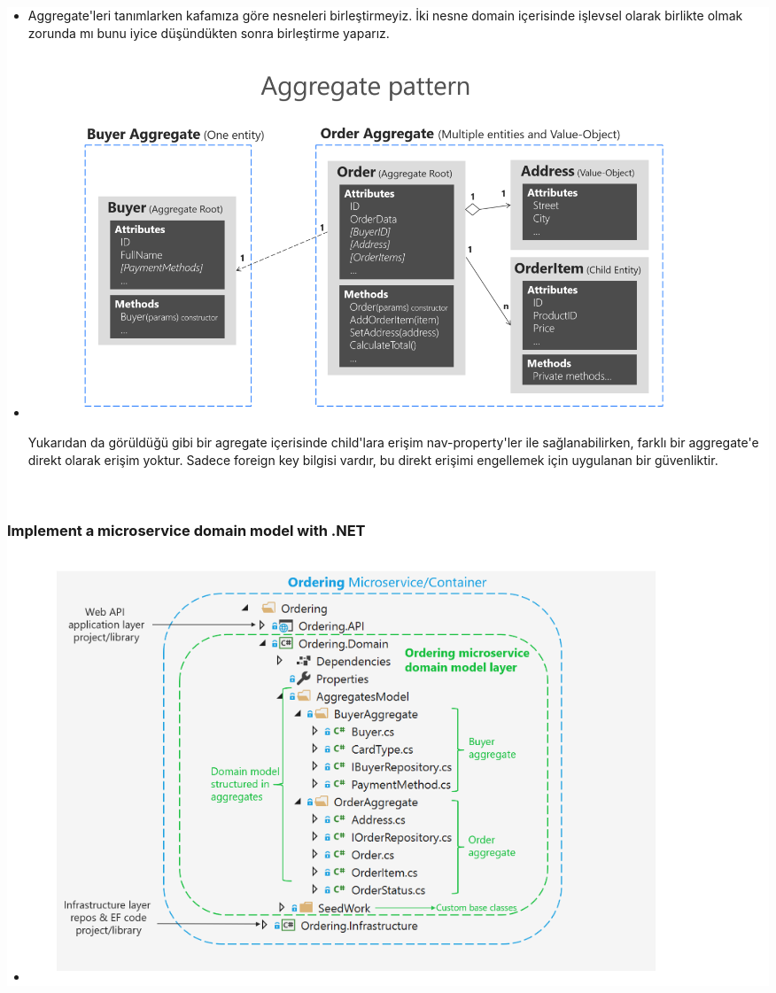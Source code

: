 - Aggregate'leri tanımlarken kafamıza göre nesneleri birleştirmeyiz. İki nesne domain içerisinde işlevsel olarak birlikte olmak zorunda mı bunu iyice düşündükten sonra birleştirme yaparız.

- ![](images/aggregatepattern.png) 

    Yukarıdan da görüldüğü gibi bir agregate içerisinde child'lara erişim nav-property'ler ile sağlanabilirken, farklı bir aggregate'e direkt olarak erişim yoktur. Sadece foreign key bilgisi vardır, bu direkt erişimi engellemek için uygulanan bir güvenliktir.

<br>

### Implement a microservice domain model with .NET

-   ![](images/domainmodelonnet.png)
